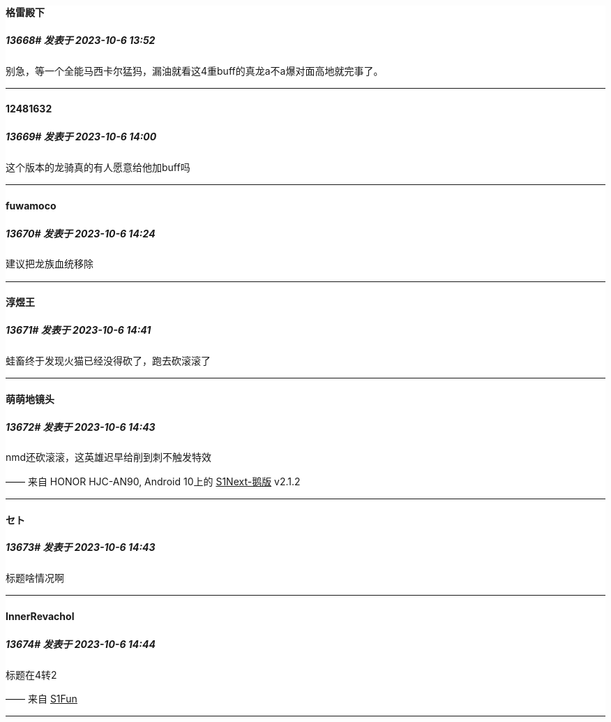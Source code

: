 ####  格雷殿下  
##### 13668#       发表于 2023-10-6 13:52

别急，等一个全能马西卡尔猛犸，漏油就看这4重buff的真龙a不a爆对面高地就完事了。


*****

####  12481632  
##### 13669#       发表于 2023-10-6 14:00

这个版本的龙骑真的有人愿意给他加buff吗


*****

####  fuwamoco  
##### 13670#       发表于 2023-10-6 14:24

建议把龙族血统移除


*****

####  淳煜王  
##### 13671#       发表于 2023-10-6 14:41

蛙畜终于发现火猫已经没得砍了，跑去砍滚滚了


*****

####  萌萌地镜头  
##### 13672#       发表于 2023-10-6 14:43

nmd还砍滚滚，这英雄迟早给削到刺不触发特效

—— 来自 HONOR HJC-AN90, Android 10上的 [S1Next-鹅版](https://github.com/ykrank/S1-Next/releases) v2.1.2

*****

####  セト  
##### 13673#       发表于 2023-10-6 14:43

标题啥情况啊

*****

####  InnerRevachol  
##### 13674#       发表于 2023-10-6 14:44

标题在4转2

—— 来自 [S1Fun](https://s1fun.koalcat.com)

*****
